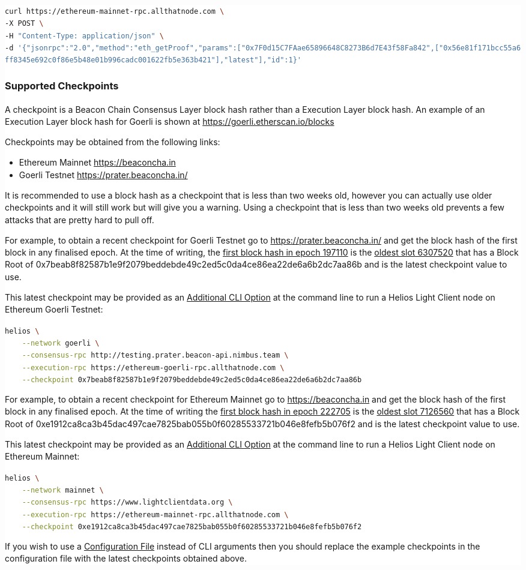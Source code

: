 ```sh
curl https://ethereum-mainnet-rpc.allthatnode.com \
-X POST \
-H "Content-Type: application/json" \
-d '{"jsonrpc":"2.0","method":"eth_getProof","params":["0x7F0d15C7FAae65896648C8273B6d7E43f58Fa842",["0x56e81f171bcc55a6ff8345e692c0f86e5b48e01b996cadc001622fb5e363b421"],"latest"],"id":1}'
```

### Supported Checkpoints <a id="supported-checkpoints"></a>

A checkpoint is a Beacon Chain Consensus Layer block hash rather than a Execution Layer block hash. An example of an Execution Layer block hash for Goerli is shown at https://goerli.etherscan.io/blocks

Checkpoints may be obtained from the following links:
* Ethereum Mainnet https://beaconcha.in
* Goerli Testnet https://prater.beaconcha.in/

It is recommended to use a block hash as a checkpoint that is less than two weeks old, however you can actually use older checkpoints and it will still work but will give you a warning. Using a checkpoint that is less than two weeks old prevents a few attacks that are pretty hard to pull off.

For example, to obtain a recent checkpoint for Goerli Testnet go to https://prater.beaconcha.in/ and get the block hash of the first block in any finalised epoch. At the time of writing, the [first block hash in epoch 197110](https://prater.beaconcha.in/epoch/197110) is the [oldest slot 6307520](https://prater.beaconcha.in/slot/6307520) that has a Block Root of 0x7beab8f82587b1e9f2079beddebde49c2ed5c0da4ce86ea22de6a6b2dc7aa86b and is the latest checkpoint value to use.

This latest checkpoint may be provided as an [Additional CLI Option](#additional-cli-options) at the command line to run a Helios Light Client node on Ethereum Goerli Testnet:
```bash
helios \
    --network goerli \
    --consensus-rpc http://testing.prater.beacon-api.nimbus.team \
    --execution-rpc https://ethereum-goerli-rpc.allthatnode.com \
    --checkpoint 0x7beab8f82587b1e9f2079beddebde49c2ed5c0da4ce86ea22de6a6b2dc7aa86b
```

For example, to obtain a recent checkpoint for Ethereum Mainnet go to https://beaconcha.in and get the block hash of the first block in any finalised epoch. At the time of writing the [first block hash in epoch 222705](https://beaconcha.in/epoch/222705) is the [oldest slot 7126560](https://beaconcha.in/slot/7126560) that has a Block Root of 0xe1912ca8ca3b45dac497cae7825bab055b0f60285533721b046e8fefb5b076f2 and is the latest checkpoint value to use.

This latest checkpoint may be provided as an [Additional CLI Option](#additional-cli-options) at the command line to run a Helios Light Client node on Ethereum Mainnet:
```bash
helios \
    --network mainnet \
    --consensus-rpc https://www.lightclientdata.org \
    --execution-rpc https://ethereum-mainnet-rpc.allthatnode.com \
    --checkpoint 0xe1912ca8ca3b45dac497cae7825bab055b0f60285533721b046e8fefb5b076f2
```

If you wish to use a [Configuration File](#configuration-files) instead of CLI arguments then you should replace the example checkpoints in the configuration file with the latest checkpoints obtained above.
